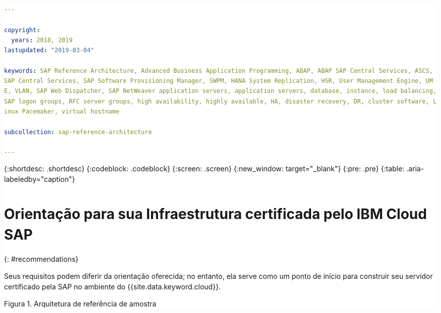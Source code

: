 ```yaml
---

copyright:
  years: 2018, 2019
lastupdated: "2019-03-04"

keywords: SAP Reference Architecture, Advanced Business Application Programming, ABAP, ABAP SAP Central Services, ASCS, SAP Central Services, SAP Software Provisioning Manager, SWPM, HANA System Replication, HSR, User Management Engine, UME, VLAN, SAP Web Dispatcher, SAP NetWeaver application servers, application servers, database, instance, load balancing, SAP logon groups, RFC server groups, high availability, highly available, HA, disaster recovery, DR, cluster software, Linux Pacemaker, virtual hostname

subcollection: sap-reference-architecture

---
```


{:shortdesc: .shortdesc}
{:codeblock: .codeblock}
{:screen: .screen}
{:new_window: target="_blank"}
{:pre: .pre}
{:table: .aria-labeledby="caption"}

# Orientação para sua Infraestrutura certificada pelo IBM Cloud SAP
{: #recommendations}

Seus requisitos podem diferir da orientação oferecida; no entanto, ela serve como um ponto de início para construir seu servidor certificado pela SAP no ambiente do {{site.data.keyword.cloud}}.

Figura 1. Arquitetura de referência de amostra
